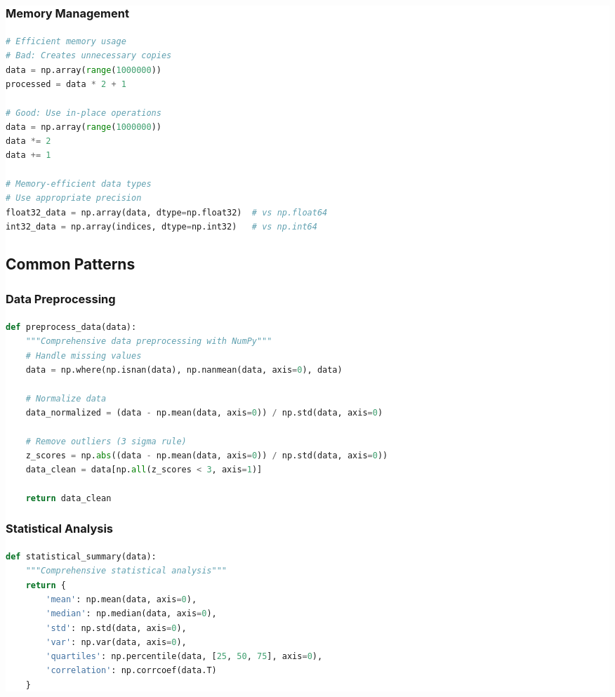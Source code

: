 ### Memory Management
```python
# Efficient memory usage
# Bad: Creates unnecessary copies
data = np.array(range(1000000))
processed = data * 2 + 1

# Good: Use in-place operations
data = np.array(range(1000000))
data *= 2
data += 1

# Memory-efficient data types
# Use appropriate precision
float32_data = np.array(data, dtype=np.float32)  # vs np.float64
int32_data = np.array(indices, dtype=np.int32)   # vs np.int64
```

## Common Patterns

### Data Preprocessing
```python
def preprocess_data(data):
    """Comprehensive data preprocessing with NumPy"""
    # Handle missing values
    data = np.where(np.isnan(data), np.nanmean(data, axis=0), data)
    
    # Normalize data
    data_normalized = (data - np.mean(data, axis=0)) / np.std(data, axis=0)
    
    # Remove outliers (3 sigma rule)
    z_scores = np.abs((data - np.mean(data, axis=0)) / np.std(data, axis=0))
    data_clean = data[np.all(z_scores < 3, axis=1)]
    
    return data_clean
```

### Statistical Analysis
```python
def statistical_summary(data):
    """Comprehensive statistical analysis"""
    return {
        'mean': np.mean(data, axis=0),
        'median': np.median(data, axis=0),
        'std': np.std(data, axis=0),
        'var': np.var(data, axis=0),
        'quartiles': np.percentile(data, [25, 50, 75], axis=0),
        'correlation': np.corrcoef(data.T)
    }
```
